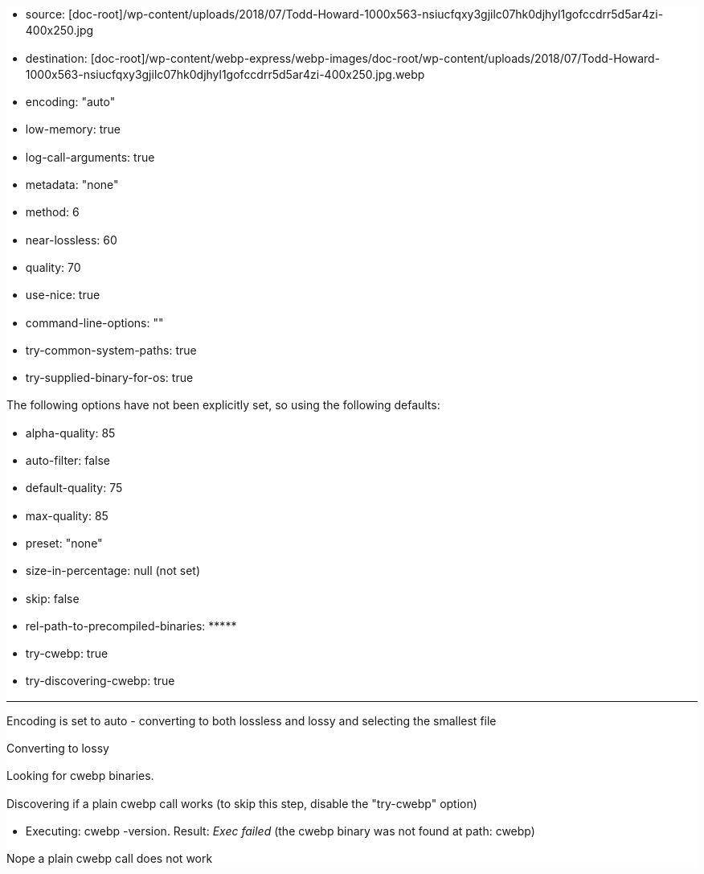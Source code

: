 - source: [doc-root]/wp-content/uploads/2018/07/Todd-Howard-1000x563-nsiucfqxy3gjilc07hk0djhyl1gofccdrr5d5ar4zi-400x250.jpg

- destination: [doc-root]/wp-content/webp-express/webp-images/doc-root/wp-content/uploads/2018/07/Todd-Howard-1000x563-nsiucfqxy3gjilc07hk0djhyl1gofccdrr5d5ar4zi-400x250.jpg.webp

- encoding: "auto"

- low-memory: true

- log-call-arguments: true

- metadata: "none"

- method: 6

- near-lossless: 60

- quality: 70

- use-nice: true

- command-line-options: ""

- try-common-system-paths: true

- try-supplied-binary-for-os: true


The following options have not been explicitly set, so using the following defaults:

- alpha-quality: 85

- auto-filter: false

- default-quality: 75

- max-quality: 85

- preset: "none"

- size-in-percentage: null (not set)

- skip: false

- rel-path-to-precompiled-binaries: *****

- try-cwebp: true

- try-discovering-cwebp: true

------------


Encoding is set to auto - converting to both lossless and lossy and selecting the smallest file


Converting to lossy

Looking for cwebp binaries.

Discovering if a plain cwebp call works (to skip this step, disable the "try-cwebp" option)

- Executing: cwebp -version. Result: *Exec failed* (the cwebp binary was not found at path: cwebp)

Nope a plain cwebp call does not work
